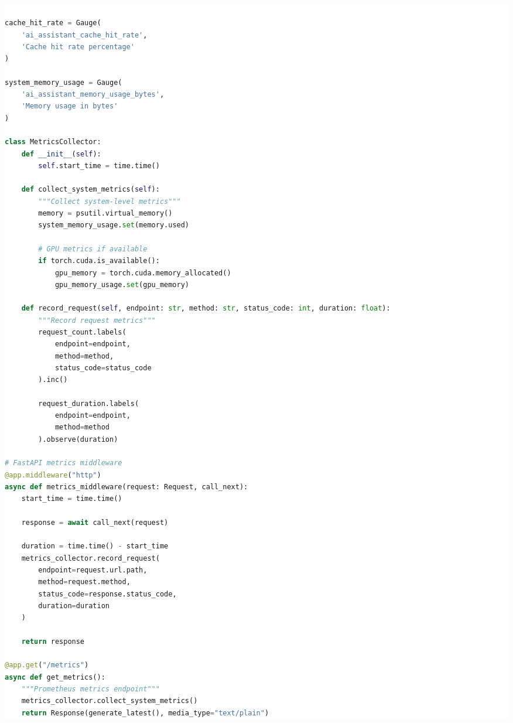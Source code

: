 ```python

cache_hit_rate = Gauge(
    'ai_assistant_cache_hit_rate',
    'Cache hit rate percentage'
)

system_memory_usage = Gauge(
    'ai_assistant_memory_usage_bytes',
    'Memory usage in bytes'
)

class MetricsCollector:
    def __init__(self):
        self.start_time = time.time()
    
    def collect_system_metrics(self):
        """Collect system-level metrics"""
        memory = psutil.virtual_memory()
        system_memory_usage.set(memory.used)
        
        # GPU metrics if available
        if torch.cuda.is_available():
            gpu_memory = torch.cuda.memory_allocated()
            gpu_memory_usage.set(gpu_memory)
    
    def record_request(self, endpoint: str, method: str, status_code: int, duration: float):
        """Record request metrics"""
        request_count.labels(
            endpoint=endpoint,
            method=method,
            status_code=status_code
        ).inc()
        
        request_duration.labels(
            endpoint=endpoint,
            method=method
        ).observe(duration)

# FastAPI metrics middleware
@app.middleware("http")
async def metrics_middleware(request: Request, call_next):
    start_time = time.time()
    
    response = await call_next(request)
    
    duration = time.time() - start_time
    metrics_collector.record_request(
        endpoint=request.url.path,
        method=request.method,
        status_code=response.status_code,
        duration=duration
    )
    
    return response

@app.get("/metrics")
async def get_metrics():
    """Prometheus metrics endpoint"""
    metrics_collector.collect_system_metrics()
    return Response(generate_latest(), media_type="text/plain")
```
